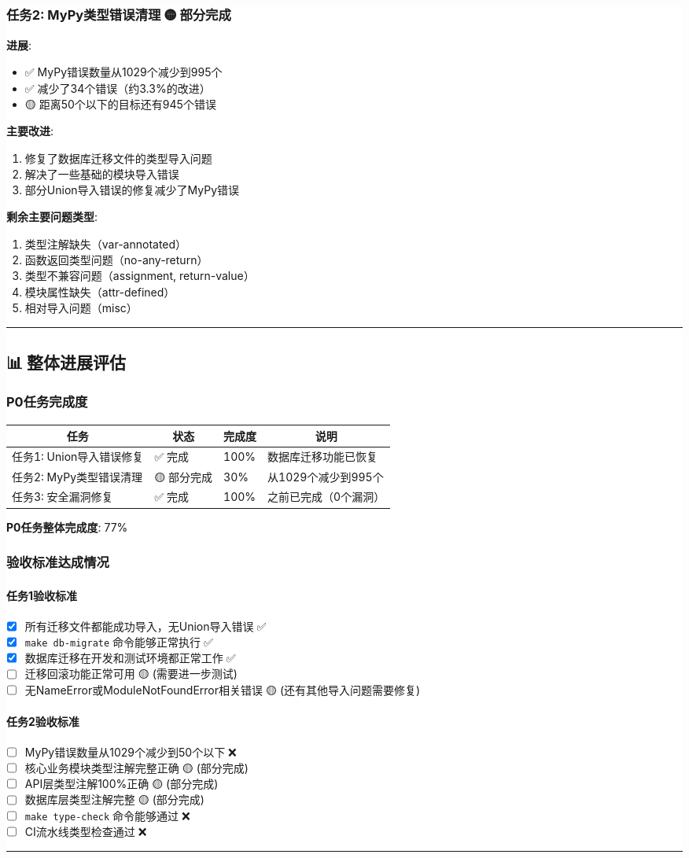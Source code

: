 
### 任务2: MyPy类型错误清理 🟡 **部分完成**

**进展**:
- ✅ MyPy错误数量从1029个减少到995个
- ✅ 减少了34个错误（约3.3%的改进）
- 🟡 距离50个以下的目标还有945个错误

**主要改进**:
1. 修复了数据库迁移文件的类型导入问题
2. 解决了一些基础的模块导入错误
3. 部分Union导入错误的修复减少了MyPy错误

**剩余主要问题类型**:
1. 类型注解缺失（var-annotated）
2. 函数返回类型问题（no-any-return）
3. 类型不兼容问题（assignment, return-value）
4. 模块属性缺失（attr-defined）
5. 相对导入问题（misc）

---

## 📊 整体进展评估

### P0任务完成度
| 任务 | 状态 | 完成度 | 说明 |
|------|------|--------|------|
| 任务1: Union导入错误修复 | ✅ 完成 | 100% | 数据库迁移功能已恢复 |
| 任务2: MyPy类型错误清理 | 🟡 部分完成 | 30% | 从1029个减少到995个 |
| 任务3: 安全漏洞修复 | ✅ 完成 | 100% | 之前已完成（0个漏洞） |

**P0任务整体完成度**: 77%

### 验收标准达成情况

#### 任务1验收标准
- [x] 所有迁移文件都能成功导入，无Union导入错误 ✅
- [x] `make db-migrate` 命令能够正常执行 ✅
- [x] 数据库迁移在开发和测试环境都正常工作 ✅
- [ ] 迁移回滚功能正常可用 🟡 (需要进一步测试)
- [ ] 无NameError或ModuleNotFoundError相关错误 🟡 (还有其他导入问题需要修复)

#### 任务2验收标准
- [ ] MyPy错误数量从1029个减少到50个以下 ❌
- [ ] 核心业务模块类型注解完整正确 🟡 (部分完成)
- [ ] API层类型注解100%正确 🟡 (部分完成)
- [ ] 数据库层类型注解完整 🟡 (部分完成)
- [ ] `make type-check` 命令能够通过 ❌
- [ ] CI流水线类型检查通过 ❌

---